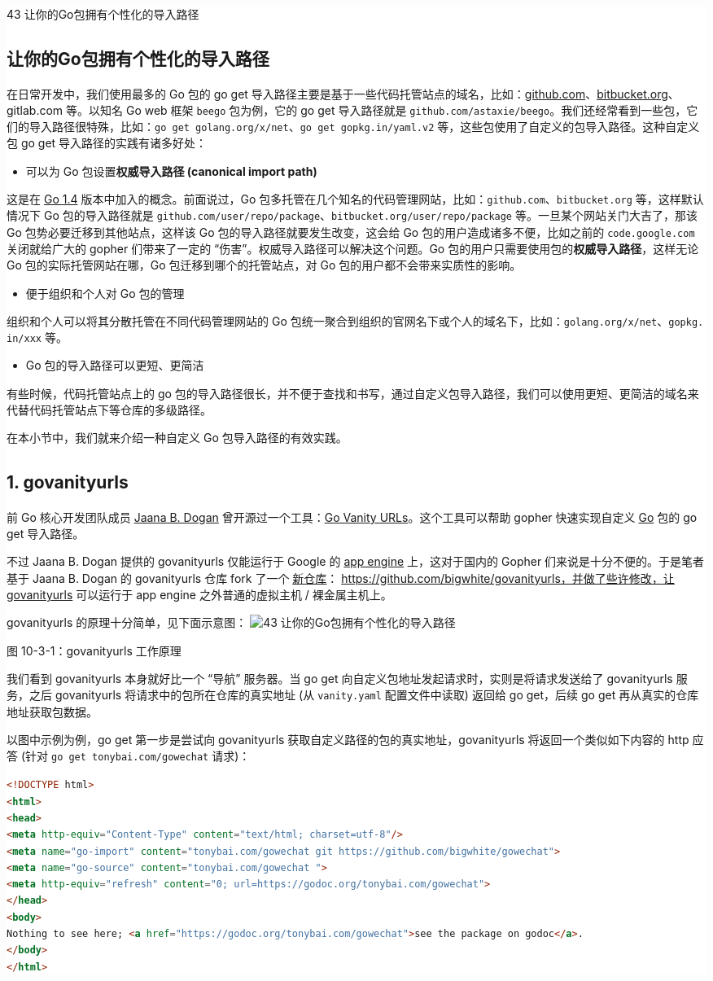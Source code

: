 43 让你的Go包拥有个性化的导入路径

## 让你的Go包拥有个性化的导入路径

在日常开发中，我们使用最多的 Go 包的 go get 导入路径主要是基于一些代码托管站点的域名，比如：[github.com](http://github.com/)、[bitbucket.org](http://bitbucket.org/)、gitlab.com 等。以知名 Go web 框架 `beego` 包为例，它的 go get 导入路径就是 `github.com/astaxie/beego`。我们还经常看到一些包，它们的导入路径很特殊，比如：`go get golang.org/x/net`、`go get gopkg.in/yaml.v2` 等，这些包使用了自定义的包导入路径。这种自定义包 go get 导入路径的实践有诸多好处：

- 可以为 Go 包设置**权威导入路径 (canonical import path)**

这是在 [Go 1.4](http://tonybai.com/2014/11/04/some-changes-in-go-1-4/) 版本中加入的概念。前面说过，Go 包多托管在几个知名的代码管理网站，比如：`github.com`、`bitbucket.org` 等，这样默认情况下 Go 包的导入路径就是 `github.com/user/repo/package`、`bitbucket.org/user/repo/package` 等。一旦某个网站关门大吉了，那该 Go 包势必要迁移到其他站点，这样该 Go 包的导入路径就要发生改变，这会给 Go 包的用户造成诸多不便，比如之前的 `code.google.com` 关闭就给广大的 gopher 们带来了一定的 “伤害”。权威导入路径可以解决这个问题。Go 包的用户只需要使用包的**权威导入路径**，这样无论 Go 包的实际托管网站在哪，Go 包迁移到哪个的托管站点，对 Go 包的用户都不会带来实质性的影响。

- 便于组织和个人对 Go 包的管理

组织和个人可以将其分散托管在不同代码管理网站的 Go 包统一聚合到组织的官网名下或个人的域名下，比如：`golang.org/x/net`、`gopkg.in/xxx` 等。

- Go 包的导入路径可以更短、更简洁

有些时候，代码托管站点上的 go 包的导入路径很长，并不便于查找和书写，通过自定义包导入路径，我们可以使用更短、更简洁的域名来代替代码托管站点下等仓库的多级路径。

在本小节中，我们就来介绍一种自定义 Go 包导入路径的有效实践。

## 1. govanityurls

前 Go 核心开发团队成员 [Jaana B. Dogan](https://rakyll.org/) 曾开源过一个工具：[Go Vanity URLs](https://github.com/GoogleCloudPlatform/govanityurls)。这个工具可以帮助 gopher 快速实现自定义 [Go](http://tonybai.com/tag/go) 包的 go get 导入路径。

不过 Jaana B. Dogan 提供的 govanityurls 仅能运行于 Google 的 [app engine](https://cloud.google.com/appengine/) 上，这对于国内的 Gopher 们来说是十分不便的。于是笔者基于 Jaana B. Dogan 的 govanityurls 仓库 fork 了一个 [新仓库](https://github.com/bigwhite/govanityurls)： https://github.com/bigwhite/govanityurls，并做了些许修改，让 [govanityurls](https://github.com/bigwhite/govanityurls) 可以运行于 app engine 之外普通的虚拟主机 / 裸金属主机上。

govanityurls 的原理十分简单，见下面示意图：
![43 让你的Go包拥有个性化的导入路径](https://img-hello-world.oss-cn-beijing.aliyuncs.com/d18e179f127e04ef16b105ed3485776c.png)

图 10-3-1：govanityurls 工作原理

我们看到 govanityurls 本身就好比一个 “导航” 服务器。当 go get 向自定义包地址发起请求时，实则是将请求发送给了 govanityurls 服务，之后 govanityurls 将请求中的包所在仓库的真实地址 (从 `vanity.yaml` 配置文件中读取) 返回给 go get，后续 go get 再从真实的仓库地址获取包数据。

以图中示例为例，go get 第一步是尝试向 govanityurls 获取自定义路径的包的真实地址，govanityurls 将返回一个类似如下内容的 http 应答 (针对 `go get tonybai.com/gowechat` 请求)：

```html
<!DOCTYPE html>
<html>
<head>
<meta http-equiv="Content-Type" content="text/html; charset=utf-8"/>
<meta name="go-import" content="tonybai.com/gowechat git https://github.com/bigwhite/gowechat">
<meta name="go-source" content="tonybai.com/gowechat ">
<meta http-equiv="refresh" content="0; url=https://godoc.org/tonybai.com/gowechat">
</head>
<body>
Nothing to see here; <a href="https://godoc.org/tonybai.com/gowechat">see the package on godoc</a>.
</body>
</html> 
```
